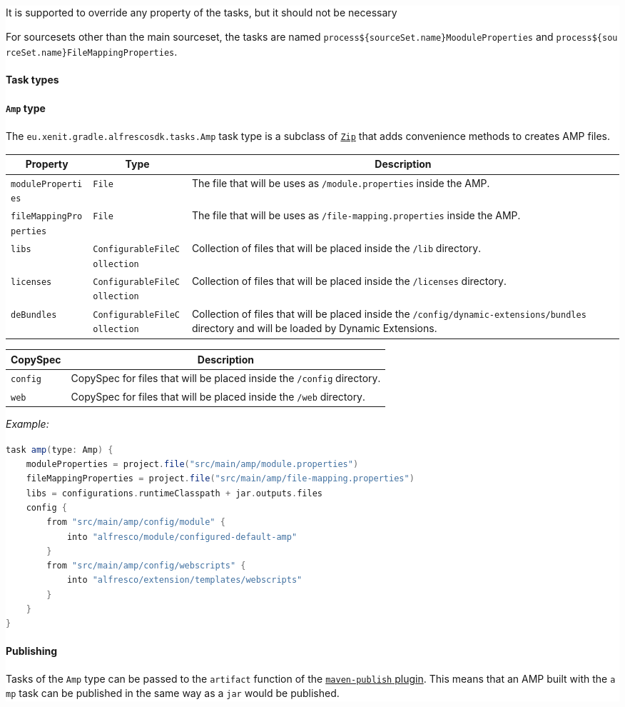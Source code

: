 It is supported to override any property of the tasks, but it should not be necessary

For sourcesets other than the main sourceset, the tasks are named `process${sourceSet.name}MooduleProperties` and `process${sourceSet.name}FileMappingProperties`.

#### Task types

#### `Amp` type

The `eu.xenit.gradle.alfrescosdk.tasks.Amp` task type is a subclass of [`Zip`](https://docs.gradle.org/current/javadoc/org/gradle/api/tasks/bundling/Zip.html) that adds convenience methods to creates AMP files.

| Property | Type | Description |
| -------- | ---- | ----------- |
| `moduleProperties` | `File` | The file that will be uses as `/module.properties` inside the AMP. |
| `fileMappingProperties` | `File` | The file that will be uses as `/file-mapping.properties` inside the AMP. |
| `libs`   | `ConfigurableFileCollection` | Collection of files that will be placed inside the `/lib` directory. |
| `licenses` | `ConfigurableFileCollection` | Collection of files that will be placed inside the `/licenses` directory. |
| `deBundles` | `ConfigurableFileCollection` | Collection of files that will be placed inside the `/config/dynamic-extensions/bundles` directory and will be loaded by Dynamic Extensions. |

| CopySpec | Description |
| -------- | ----------- |
| `config` | CopySpec for files that will be placed inside the `/config` directory. |
| `web`    | CopySpec for files that will be placed inside the `/web` directory. |

_Example:_

```groovy
task amp(type: Amp) {
    moduleProperties = project.file("src/main/amp/module.properties")
    fileMappingProperties = project.file("src/main/amp/file-mapping.properties")
    libs = configurations.runtimeClasspath + jar.outputs.files
    config {
        from "src/main/amp/config/module" {
            into "alfresco/module/configured-default-amp"
        }
        from "src/main/amp/config/webscripts" {
            into "alfresco/extension/templates/webscripts"
        }
    }
}
```

#### Publishing
Tasks of the `Amp` type can be passed to the `artifact` function of the [`maven-publish` plugin](https://docs.gradle.org/current/userguide/publishing_maven.html).
This means that an AMP built with the `amp` task can be published in the same way as a `jar` would be published.
